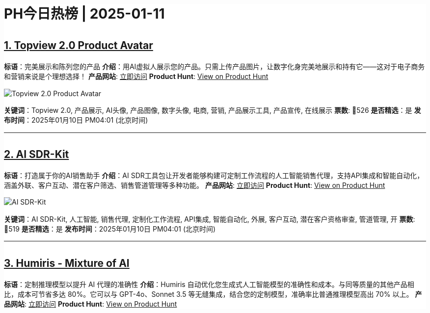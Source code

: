 # PH今日热榜 | 2025-01-11

## [1. Topview 2.0 Product Avatar](https://www.producthunt.com/posts/topview-2-0-product-avatar?utm_campaign=producthunt-api&utm_medium=api-v2&utm_source=Application%3A+decohack+%28ID%3A+131684%29)
**标语**：完美展示和陈列您的产品
**介绍**：用AI虚拟人展示您的产品。只需上传产品图片，让数字化身完美地展示和持有它——这对于电子商务和营销来说是个理想选择！
**产品网站**: [立即访问](https://www.producthunt.com/r/A3SCP2AEFMPQZ7?utm_campaign=producthunt-api&utm_medium=api-v2&utm_source=Application%3A+decohack+%28ID%3A+131684%29)
**Product Hunt**: [View on Product Hunt](https://www.producthunt.com/posts/topview-2-0-product-avatar?utm_campaign=producthunt-api&utm_medium=api-v2&utm_source=Application%3A+decohack+%28ID%3A+131684%29)

![Topview 2.0 Product Avatar](https://ph-files.imgix.net/a8468c71-eae5-4c45-8b1a-23561c90e338.png?auto=format&fit=crop&frame=1&h=512&w=1024)

**关键词**：Topview 2.0, 产品展示, AI头像, 产品图像, 数字头像, 电商, 营销, 产品展示工具, 产品宣传, 在线展示
**票数**: 🔺526
**是否精选**：是
**发布时间**：2025年01月10日 PM04:01 (北京时间)

---

## [2. AI SDR-Kit](https://www.producthunt.com/posts/ai-sdr-kit?utm_campaign=producthunt-api&utm_medium=api-v2&utm_source=Application%3A+decohack+%28ID%3A+131684%29)
**标语**：打造属于你的AI销售助手
**介绍**：AI SDR工具包让开发者能够构建可定制工作流程的人工智能销售代理，支持API集成和智能自动化，涵盖外联、客户互动、潜在客户筛选、销售管道管理等多种功能。
**产品网站**: [立即访问](https://www.producthunt.com/r/EYFLRYGYKE3YZS?utm_campaign=producthunt-api&utm_medium=api-v2&utm_source=Application%3A+decohack+%28ID%3A+131684%29)
**Product Hunt**: [View on Product Hunt](https://www.producthunt.com/posts/ai-sdr-kit?utm_campaign=producthunt-api&utm_medium=api-v2&utm_source=Application%3A+decohack+%28ID%3A+131684%29)

![AI SDR-Kit](https://ph-files.imgix.net/5133edc9-214d-47fc-8581-08409342b570.png?auto=format&fit=crop&frame=1&h=512&w=1024)

**关键词**：AI SDR-Kit, 人工智能, 销售代理, 定制化工作流程, API集成, 智能自动化, 外展, 客户互动, 潜在客户资格审查, 管道管理, 开
**票数**: 🔺519
**是否精选**：是
**发布时间**：2025年01月10日 PM04:01 (北京时间)

---

## [3. Humiris - Mixture of AI](https://www.producthunt.com/posts/humiris-mixture-of-ai?utm_campaign=producthunt-api&utm_medium=api-v2&utm_source=Application%3A+decohack+%28ID%3A+131684%29)
**标语**：定制推理模型以提升 AI 代理的准确性
**介绍**：Humiris 自动优化您生成式人工智能模型的准确性和成本。与同等质量的其他产品相比，成本可节省多达 80%。它可以与 GPT-4o、Sonnet 3.5 等无缝集成，结合您的定制模型，准确率比普通推理模型高出 70% 以上。
**产品网站**: [立即访问](https://www.producthunt.com/r/TGLS2XQFUZPC6N?utm_campaign=producthunt-api&utm_medium=api-v2&utm_source=Application%3A+decohack+%28ID%3A+131684%29)
**Product Hunt**: [View on Product Hunt](https://www.producthunt.com/posts/humiris-mixture-of-ai?utm_campaign=producthunt-api&utm_medium=api-v2&utm_source=Application%3A+decohack+%28ID%3A+131684%29)
